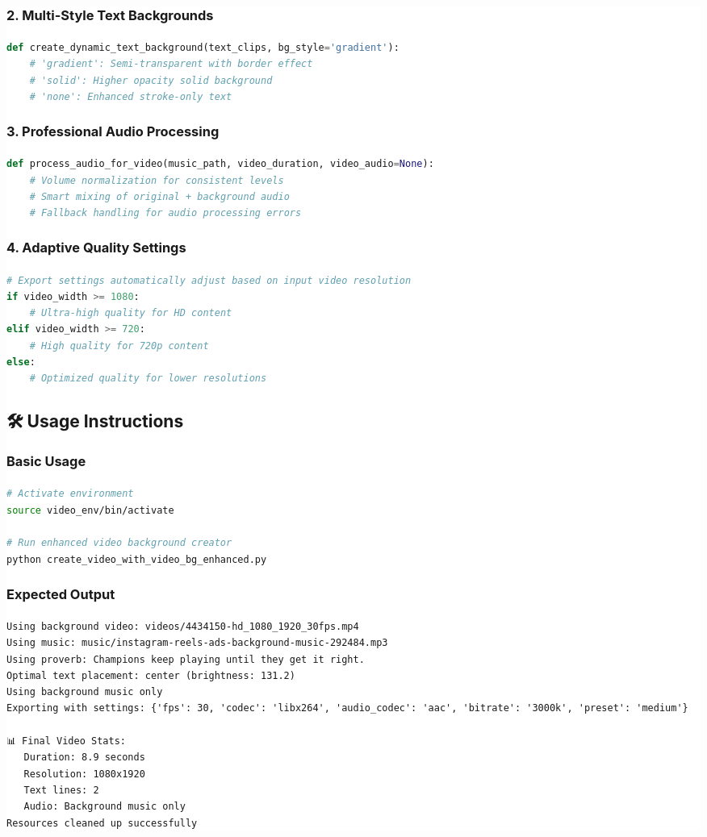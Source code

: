 ### 2. **Multi-Style Text Backgrounds**
```python
def create_dynamic_text_background(text_clips, bg_style='gradient'):
    # 'gradient': Semi-transparent with border effect
    # 'solid': Higher opacity solid background  
    # 'none': Enhanced stroke-only text
```

### 3. **Professional Audio Processing**
```python
def process_audio_for_video(music_path, video_duration, video_audio=None):
    # Volume normalization for consistent levels
    # Smart mixing of original + background audio
    # Fallback handling for audio processing errors
```

### 4. **Adaptive Quality Settings**
```python
# Export settings automatically adjust based on input video resolution
if video_width >= 1080:
    # Ultra-high quality for HD content
elif video_width >= 720:
    # High quality for 720p content  
else:
    # Optimized quality for lower resolutions
```

## 🛠️ **Usage Instructions**

### **Basic Usage**
```bash
# Activate environment
source video_env/bin/activate

# Run enhanced video background creator
python create_video_with_video_bg_enhanced.py
```

### **Expected Output**
```
Using background video: videos/4434150-hd_1080_1920_30fps.mp4
Using music: music/instagram-reels-ads-background-music-292484.mp3
Using proverb: Champions keep playing until they get it right.
Optimal text placement: center (brightness: 131.2)
Using background music only
Exporting with settings: {'fps': 30, 'codec': 'libx264', 'audio_codec': 'aac', 'bitrate': '3000k', 'preset': 'medium'}

📊 Final Video Stats:
   Duration: 8.9 seconds
   Resolution: 1080x1920
   Text lines: 2
   Audio: Background music only
Resources cleaned up successfully
```
